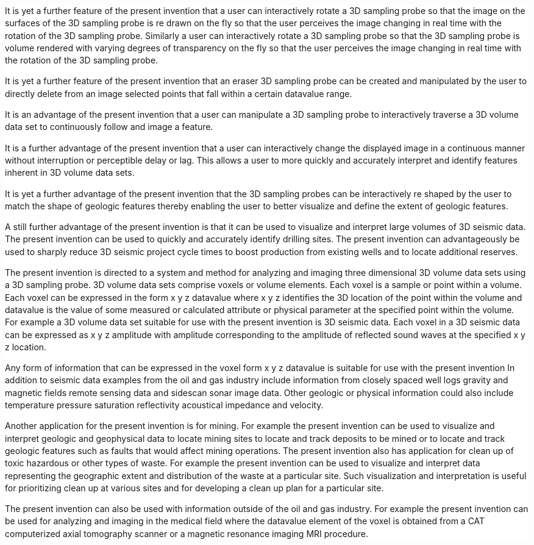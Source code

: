 It is yet a further feature of the present invention that a user can interactively rotate a 3D sampling probe so that the image on the surfaces of the 3D sampling probe is re drawn on the fly so that the user perceives the image changing in real time with the rotation of the 3D sampling probe. Similarly a user can interactively rotate a 3D sampling probe so that the 3D sampling probe is volume rendered with varying degrees of transparency on the fly so that the user perceives the image changing in real time with the rotation of the 3D sampling probe.

It is yet a further feature of the present invention that an eraser 3D sampling probe can be created and manipulated by the user to directly delete from an image selected points that fall within a certain datavalue range.

It is an advantage of the present invention that a user can manipulate a 3D sampling probe to interactively traverse a 3D volume data set to continuously follow and image a feature.

It is a further advantage of the present invention that a user can interactively change the displayed image in a continuous manner without interruption or perceptible delay or lag. This allows a user to more quickly and accurately interpret and identify features inherent in 3D volume data sets.

It is yet a further advantage of the present invention that the 3D sampling probes can be interactively re shaped by the user to match the shape of geologic features thereby enabling the user to better visualize and define the extent of geologic features.

A still further advantage of the present invention is that it can be used to visualize and interpret large volumes of 3D seismic data. The present invention can be used to quickly and accurately identify drilling sites. The present invention can advantageously be used to sharply reduce 3D seismic project cycle times to boost production from existing wells and to locate additional reserves.

The present invention is directed to a system and method for analyzing and imaging three dimensional 3D volume data sets using a 3D sampling probe. 3D volume data sets comprise voxels or volume elements. Each voxel is a sample or point within a volume. Each voxel can be expressed in the form x y z datavalue where x y z identifies the 3D location of the point within the volume and datavalue is the value of some measured or calculated attribute or physical parameter at the specified point within the volume. For example a 3D volume data set suitable for use with the present invention is 3D seismic data. Each voxel in a 3D seismic data can be expressed as x y z amplitude with amplitude corresponding to the amplitude of reflected sound waves at the specified x y z location.

Any form of information that can be expressed in the voxel form x y z datavalue is suitable for use with the present invention In addition to seismic data examples from the oil and gas industry include information from closely spaced well logs gravity and magnetic fields remote sensing data and sidescan sonar image data. Other geologic or physical information could also include temperature pressure saturation reflectivity acoustical impedance and velocity.

Another application for the present invention is for mining. For example the present invention can be used to visualize and interpret geologic and geophysical data to locate mining sites to locate and track deposits to be mined or to locate and track geologic features such as faults that would affect mining operations. The present invention also has application for clean up of toxic hazardous or other types of waste. For example the present invention can be used to visualize and interpret data representing the geographic extent and distribution of the waste at a particular site. Such visualization and interpretation is useful for prioritizing clean up at various sites and for developing a clean up plan for a particular site.

The present invention can also be used with information outside of the oil and gas industry. For example the present invention can be used for analyzing and imaging in the medical field where the datavalue element of the voxel is obtained from a CAT computerized axial tomography scanner or a magnetic resonance imaging MRI procedure.
